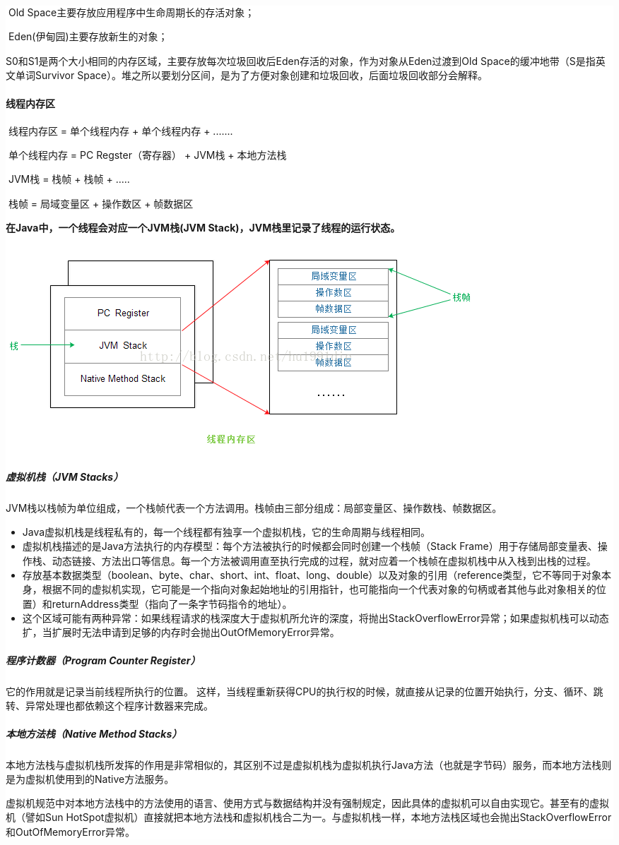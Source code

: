 ​	Old Space主要存放应用程序中生命周期长的存活对象；

​	Eden(伊甸园)主要存放新生的对象；

​	S0和S1是两个大小相同的内存区域，主要存放每次垃圾回收后Eden存活的对象，作为对象从Eden过渡到Old Space的缓冲地带（S是指英文单词Survivor Space）。堆之所以要划分区间，是为了方便对象创建和垃圾回收，后面垃圾回收部分会解释。

#### 线程内存区

​	线程内存区 = 单个线程内存 + 单个线程内存 + .......

​	单个线程内存 = PC Regster（寄存器） + JVM栈 + 本地方法栈

​	JVM栈 = 栈帧 + 栈帧 + .....

​	栈帧 = 局域变量区 + 操作数区 + 帧数据区

**在Java中，一个线程会对应一个JVM栈(JVM Stack)，JVM栈里记录了线程的运行状态。**

![img](jvm\线程内存区.png)

##### 虚拟机栈（JVM Stacks）

JVM栈以栈帧为单位组成，一个栈帧代表一个方法调用。栈帧由三部分组成：局部变量区、操作数栈、帧数据区。

- Java虚拟机栈是线程私有的，每一个线程都有独享一个虚拟机栈，它的生命周期与线程相同。
- 虚拟机栈描述的是Java方法执行的内存模型：每个方法被执行的时候都会同时创建一个栈帧（Stack Frame）用于存储局部变量表、操作栈、动态链接、方法出口等信息。每一个方法被调用直至执行完成的过程，就对应着一个栈帧在虚拟机栈中从入栈到出栈的过程。
- 存放基本数据类型（boolean、byte、char、short、int、float、long、double）以及对象的引用（reference类型，它不等同于对象本身，根据不同的虚拟机实现，它可能是一个指向对象起始地址的引用指针，也可能指向一个代表对象的句柄或者其他与此对象相关的位置）和returnAddress类型（指向了一条字节码指令的地址）。
- 这个区域可能有两种异常：如果线程请求的栈深度大于虚拟机所允许的深度，将抛出StackOverflowError异常；如果虚拟机栈可以动态扩，当扩展时无法申请到足够的内存时会抛出OutOfMemoryError异常。

##### 程序计数器（Program Counter Register）

它的作用就是记录当前线程所执行的位置。 这样，当线程重新获得CPU的执行权的时候，就直接从记录的位置开始执行，分支、循环、跳转、异常处理也都依赖这个程序计数器来完成。

##### 本地方法栈（Native Method Stacks）

本地方法栈与虚拟机栈所发挥的作用是非常相似的，其区别不过是虚拟机栈为虚拟机执行Java方法（也就是字节码）服务，而本地方法栈则是为虚拟机使用到的Native方法服务。

虚拟机规范中对本地方法栈中的方法使用的语言、使用方式与数据结构并没有强制规定，因此具体的虚拟机可以自由实现它。甚至有的虚拟机（譬如Sun HotSpot虚拟机）直接就把本地方法栈和虚拟机栈合二为一。与虚拟机栈一样，本地方法栈区域也会抛出StackOverflowError和OutOfMemoryError异常。

